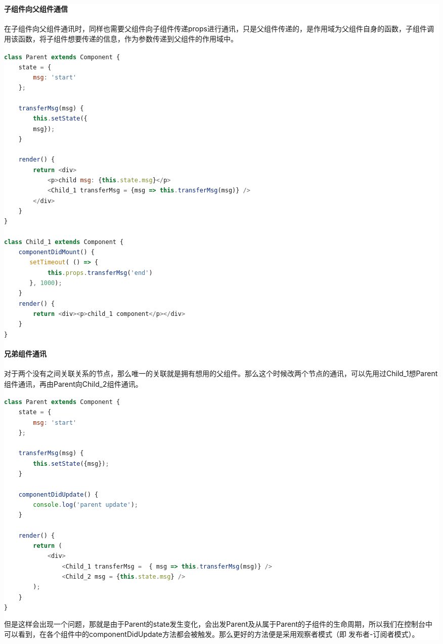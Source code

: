 #### 子组件向父组件通信
在子组件向父组件通讯时，同样也需要父组件向子组件传递props进行通讯，只是父组件传递的，是作用域为父组件自身的函数，子组件调用该函数，将子组件想要传递的信息，作为参数传递到父组件的作用域中。

```JavaScript
class Parent extends Component {
    state = {
        msg: 'start'
    };
    
    transferMsg(msg) {
        this.setState({
        msg});
    }
    
    render() {
        return <div>
            <p>child msg: {this.state.msg}</p>
            <Child_1 transferMsg = {msg => this.transferMsg(msg)} />
        </div>
    }
}

class Child_1 extends Component {
    componentDidMount() {
       setTimeout( () => {
            this.props.transferMsg('end')
       }, 1000); 
    }
    render() {
        return <div><p>child_1 component</p></div>
    }
}
```

#### 兄弟组件通讯
对于两个没有之间关联关系的节点，那么唯一的关联就是拥有想用的父组件。那么这个时候改两个节点的通讯，可以先用过Child_1想Parent组件通讯，再由Parent向Child_2组件通讯。

```JavaScript
class Parent extends Component {
    state = {
        msg: 'start'
    };
    
    transferMsg(msg) {
        this.setState({msg});
    }
    
    componentDidUpdate() {
        console.log('parent update');
    }
    
    render() {
        return (
            <div>
                <Child_1 transferMsg =  { msg => this.transferMsg(msg)} />
                <Child_2 msg = {this.state.msg} />
        );
    }
}
```
但是这样会出现一个问题，那就是由于Parent的state发生变化，会出发Parent及从属于Parent的子组件的生命周期，所以我们在控制台中可以看到，在各个组件中的componentDidUpdate方法都会被触发。那么更好的方法便是采用观察者模式（即 发布者-订阅者模式）。
